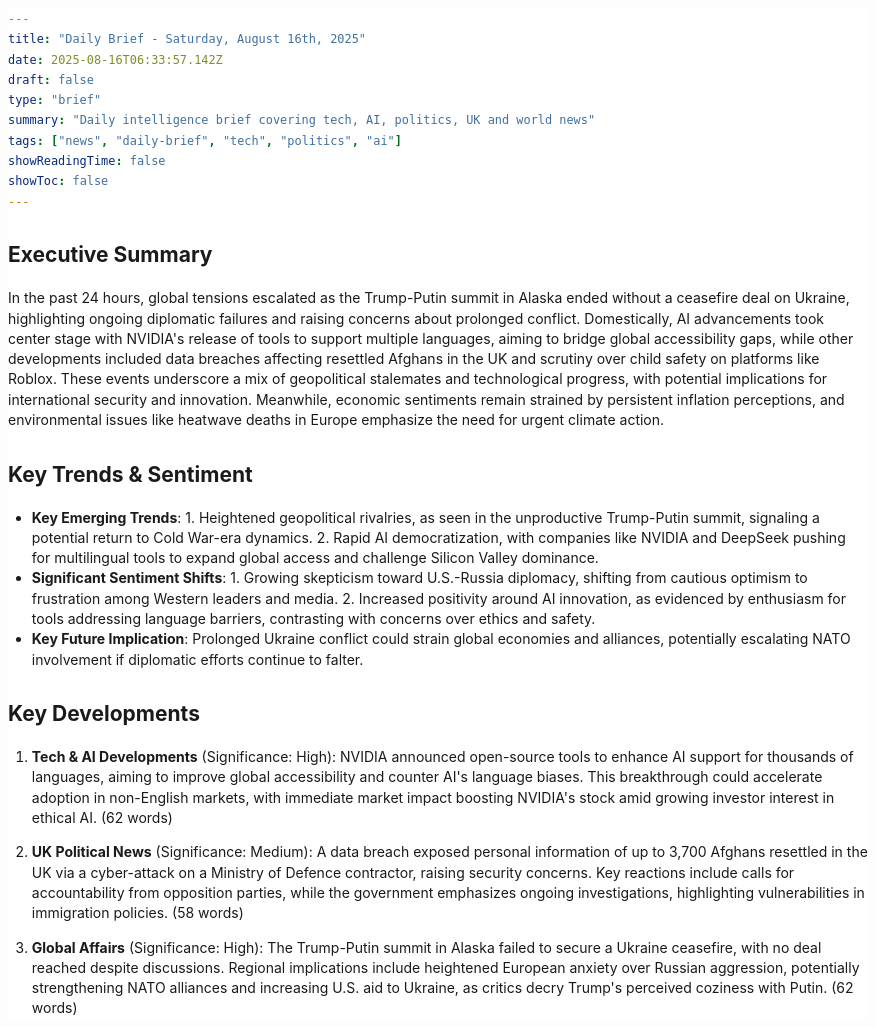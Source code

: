```yaml
---
title: "Daily Brief - Saturday, August 16th, 2025"
date: 2025-08-16T06:33:57.142Z
draft: false
type: "brief"
summary: "Daily intelligence brief covering tech, AI, politics, UK and world news"
tags: ["news", "daily-brief", "tech", "politics", "ai"]
showReadingTime: false
showToc: false
---
```


## Executive Summary

In the past 24 hours, global tensions escalated as the Trump-Putin summit in Alaska ended without a ceasefire deal on Ukraine, highlighting ongoing diplomatic failures and raising concerns about prolonged conflict. Domestically, AI advancements took center stage with NVIDIA's release of tools to support multiple languages, aiming to bridge global accessibility gaps, while other developments included data breaches affecting resettled Afghans in the UK and scrutiny over child safety on platforms like Roblox. These events underscore a mix of geopolitical stalemates and technological progress, with potential implications for international security and innovation. Meanwhile, economic sentiments remain strained by persistent inflation perceptions, and environmental issues like heatwave deaths in Europe emphasize the need for urgent climate action.

## Key Trends & Sentiment
- **Key Emerging Trends**: 1. Heightened geopolitical rivalries, as seen in the unproductive Trump-Putin summit, signaling a potential return to Cold War-era dynamics. 2. Rapid AI democratization, with companies like NVIDIA and DeepSeek pushing for multilingual tools to expand global access and challenge Silicon Valley dominance.
- **Significant Sentiment Shifts**: 1. Growing skepticism toward U.S.-Russia diplomacy, shifting from cautious optimism to frustration among Western leaders and media. 2. Increased positivity around AI innovation, as evidenced by enthusiasm for tools addressing language barriers, contrasting with concerns over ethics and safety.
- **Key Future Implication**: Prolonged Ukraine conflict could strain global economies and alliances, potentially escalating NATO involvement if diplomatic efforts continue to falter.

## Key Developments
1. **Tech & AI Developments** (Significance: High): NVIDIA announced open-source tools to enhance AI support for thousands of languages, aiming to improve global accessibility and counter AI's language biases. This breakthrough could accelerate adoption in non-English markets, with immediate market impact boosting NVIDIA's stock amid growing investor interest in ethical AI. (62 words)

2. **UK Political News** (Significance: Medium): A data breach exposed personal information of up to 3,700 Afghans resettled in the UK via a cyber-attack on a Ministry of Defence contractor, raising security concerns. Key reactions include calls for accountability from opposition parties, while the government emphasizes ongoing investigations, highlighting vulnerabilities in immigration policies. (58 words)

3. **Global Affairs** (Significance: High): The Trump-Putin summit in Alaska failed to secure a Ukraine ceasefire, with no deal reached despite discussions. Regional implications include heightened European anxiety over Russian aggression, potentially strengthening NATO alliances and increasing U.S. aid to Ukraine, as critics decry Trump's perceived coziness with Putin. (62 words)
